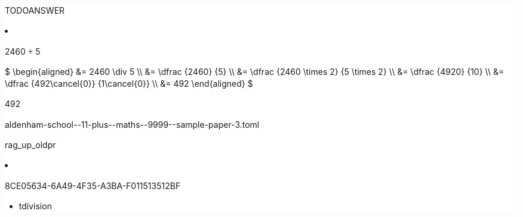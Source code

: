 </div>
</div>
<div class='answers'>
<div class='answer'>

TODOANSWER

</div>
</div>

</div>
</li>
<li>
<div class='question_envelope rag_red subquestion'>
<div class='topics'>
<ul>
</ul>
</div>
<div class='question subquestion'>

$2460 \div 5$

</div>
<div class='workings'>
<div class='working'>

$
\begin{aligned}
&= 2460 \div 5 \\\\
&= \dfrac {2460} {5} \\\\
&= \dfrac {2460 \times 2} {5 \times 2} \\\\
&= \dfrac {4920} {10} \\\\
&= \dfrac {492\cancel{0}} {1\cancel{0}} \\\\
&= 492
\end{aligned}
$

</div>
</div>
<div class='answers'>
<div class='answer'>

$492$

</div>
</div>

</div>
</li>
</ul>
<div class='papername'>
<p>aldenham-school--11-plus--maths--9999--sample-paper-3.toml</p>
</div>
<div class='rag'>
<p>rag_up_oldpr</p>
</div>
</div>
</li>
<li>
<div class='question_envelope rag_np_g1 question'>
<div class='uuid'>
<p>8CE05634-6A49-4F35-A3BA-F011513512BF</p>
</div>
<div class='topics'>
<ul>
<li>
tdivision
</li>